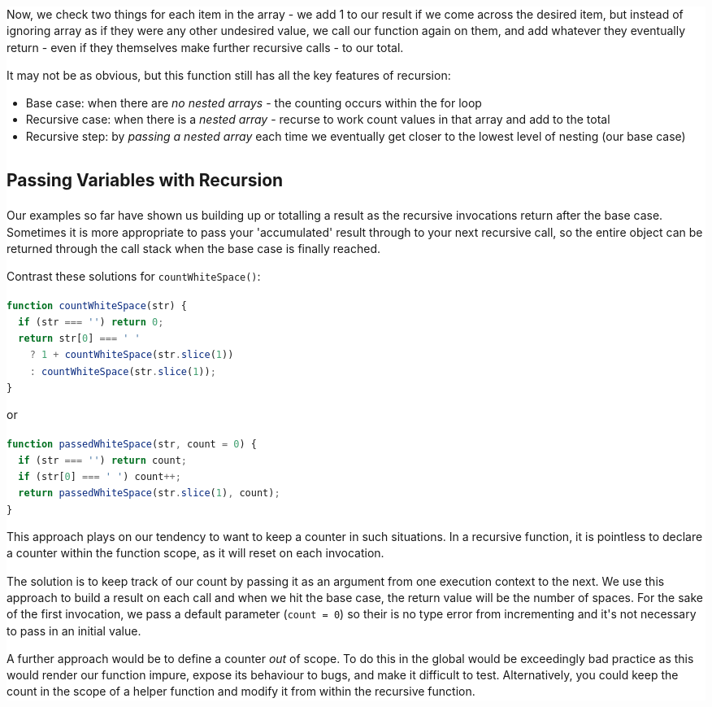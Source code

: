 Now, we check two things for each item in the array - we add 1 to our result if we come across the desired item, but instead of ignoring array as if they were any other undesired value, we call our function again on them, and add whatever they eventually return - even if they themselves make further recursive calls - to our total.

It may not be as obvious, but this function still has all the key features of recursion:

- Base case: when there are _no nested arrays_ - the counting occurs within the for loop
- Recursive case: when there is a _nested array_ - recurse to work count values in that array and add to the total
- Recursive step: by _passing a nested array_ each time we eventually get closer to the lowest level of nesting (our base case)

## Passing Variables with Recursion

Our examples so far have shown us building up or totalling a result as the recursive invocations return after the base case. Sometimes it is more appropriate to pass your 'accumulated' result through to your next recursive call, so the entire object can be returned through the call stack when the base case is finally reached.

Contrast these solutions for `countWhiteSpace()`:

```js
function countWhiteSpace(str) {
  if (str === '') return 0;
  return str[0] === ' '
    ? 1 + countWhiteSpace(str.slice(1))
    : countWhiteSpace(str.slice(1));
}
```

or

```js
function passedWhiteSpace(str, count = 0) {
  if (str === '') return count;
  if (str[0] === ' ') count++;
  return passedWhiteSpace(str.slice(1), count);
}
```

This approach plays on our tendency to want to keep a counter in such situations. In a recursive function, it is pointless to declare a counter within the function scope, as it will reset on each invocation.

The solution is to keep track of our count by passing it as an argument from one execution context to the next.
We use this approach to build a result on each call and when we hit the base case, the return value will be the number of spaces. For the sake of the first invocation, we pass a default parameter (`count = 0`) so their is no type error from incrementing and it's not necessary to pass in an initial value.

A further approach would be to define a counter _out_ of scope. To do this in the global would be exceedingly bad practice as this would render our function impure, expose its behaviour to bugs, and make it difficult to test. Alternatively, you could keep the count in the scope of a helper function and modify it from within the recursive function.
